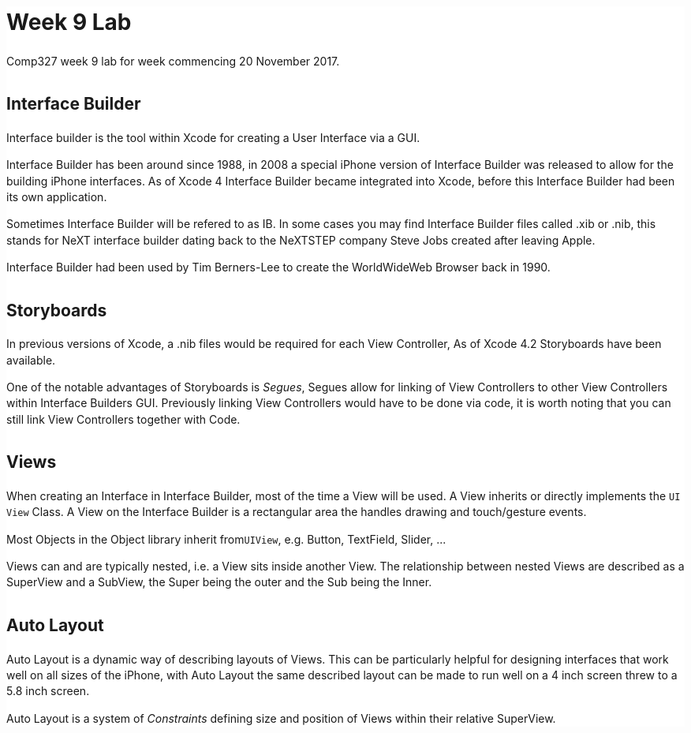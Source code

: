 # Week 9 Lab

Comp327 week 9 lab for week commencing 20 November 2017.

## Interface Builder

Interface builder is the tool within Xcode for creating a User Interface via a GUI. 

Interface Builder has been around since 1988, in 2008 a special iPhone version of Interface Builder was released to allow for the building iPhone interfaces. As of Xcode 4 Interface Builder became integrated into Xcode, before this Interface Builder had been its own application.

Sometimes Interface Builder will be refered to as IB. In some cases you may find Interface Builder files called .xib or .nib, this stands for NeXT interface builder dating back to the NeXTSTEP company Steve Jobs created after leaving Apple.

Interface Builder had been used by Tim Berners-Lee to create the WorldWideWeb Browser back in 1990.



## Storyboards

In previous versions of Xcode, a .nib files would be required for each View Controller, As of Xcode 4.2 Storyboards have been available.

One of the notable advantages of Storyboards is *Segues*, Segues allow for linking of View Controllers to other View Controllers within Interface Builders GUI. Previously linking View Controllers would have to be done via code, it is worth noting that you can still link View Controllers together with Code.



## Views

When creating an Interface in Interface Builder, most of the time a View will be used. A View inherits or directly implements the `UIView` Class. A View on the Interface Builder is a rectangular area the handles drawing and touch/gesture events.

Most Objects in the Object library inherit from`UIView`, e.g. Button, TextField, Slider, ...

Views can and are typically nested, i.e. a View sits inside another View. The relationship between nested Views are described as a SuperView and a SubView, the Super being the outer and the Sub being the Inner.



## Auto Layout

Auto Layout is a dynamic way of describing layouts of Views. This can be particularly helpful for designing interfaces that work well on all sizes of the iPhone, with Auto Layout the same described layout can be made to run well on a 4 inch screen threw to a 5.8 inch screen.

Auto Layout is a system of *Constraints* defining size and position of Views within their relative SuperView.
